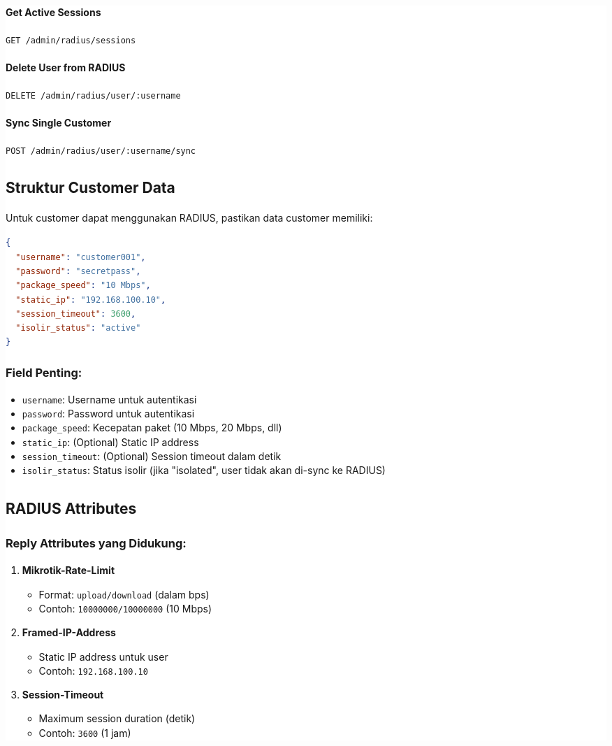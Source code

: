 #### Get Active Sessions
```
GET /admin/radius/sessions
```

#### Delete User from RADIUS
```
DELETE /admin/radius/user/:username
```

#### Sync Single Customer
```
POST /admin/radius/user/:username/sync
```

## Struktur Customer Data

Untuk customer dapat menggunakan RADIUS, pastikan data customer memiliki:

```json
{
  "username": "customer001",
  "password": "secretpass",
  "package_speed": "10 Mbps",
  "static_ip": "192.168.100.10",
  "session_timeout": 3600,
  "isolir_status": "active"
}
```

### Field Penting:

- `username`: Username untuk autentikasi
- `password`: Password untuk autentikasi
- `package_speed`: Kecepatan paket (10 Mbps, 20 Mbps, dll)
- `static_ip`: (Optional) Static IP address
- `session_timeout`: (Optional) Session timeout dalam detik
- `isolir_status`: Status isolir (jika "isolated", user tidak akan di-sync ke RADIUS)

## RADIUS Attributes

### Reply Attributes yang Didukung:

1. **Mikrotik-Rate-Limit**
   - Format: `upload/download` (dalam bps)
   - Contoh: `10000000/10000000` (10 Mbps)

2. **Framed-IP-Address**
   - Static IP address untuk user
   - Contoh: `192.168.100.10`

3. **Session-Timeout**
   - Maximum session duration (detik)
   - Contoh: `3600` (1 jam)
